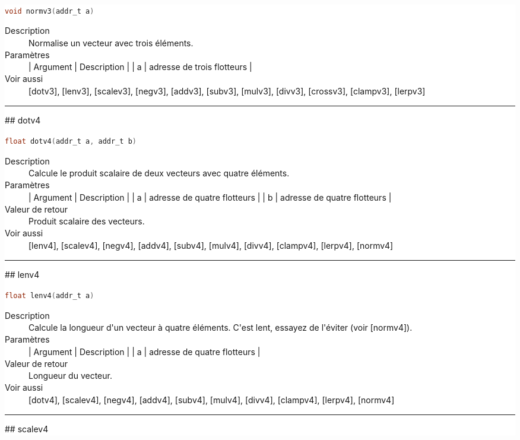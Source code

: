 ```c
void normv3(addr_t a)
```
<dt>Description</dt><dd>
Normalise un vecteur avec trois éléments.
</dd>
<dt>Paramètres</dt><dd>
| Argument | Description |
| a | adresse de trois flotteurs |
</dd>
<dt>Voir aussi</dt><dd>
[dotv3], [lenv3], [scalev3], [negv3], [addv3], [subv3], [mulv3], [divv3], [crossv3], [clampv3], [lerpv3]
</dd>
<hr>
## dotv4

```c
float dotv4(addr_t a, addr_t b)
```
<dt>Description</dt><dd>
Calcule le produit scalaire de deux vecteurs avec quatre éléments.
</dd>
<dt>Paramètres</dt><dd>
| Argument | Description |
| a | adresse de quatre flotteurs |
| b | adresse de quatre flotteurs |
</dd>
<dt>Valeur de retour</dt><dd>
Produit scalaire des vecteurs.
</dd>
<dt>Voir aussi</dt><dd>
[lenv4], [scalev4], [negv4], [addv4], [subv4], [mulv4], [divv4], [clampv4], [lerpv4], [normv4]
</dd>
<hr>
## lenv4

```c
float lenv4(addr_t a)
```
<dt>Description</dt><dd>
Calcule la longueur d'un vecteur à quatre éléments. C'est lent, essayez de l'éviter (voir [normv4]).
</dd>
<dt>Paramètres</dt><dd>
| Argument | Description |
| a | adresse de quatre flotteurs |
</dd>
<dt>Valeur de retour</dt><dd>
Longueur du vecteur.
</dd>
<dt>Voir aussi</dt><dd>
[dotv4], [scalev4], [negv4], [addv4], [subv4], [mulv4], [divv4], [clampv4], [lerpv4], [normv4]
</dd>
<hr>
## scalev4
